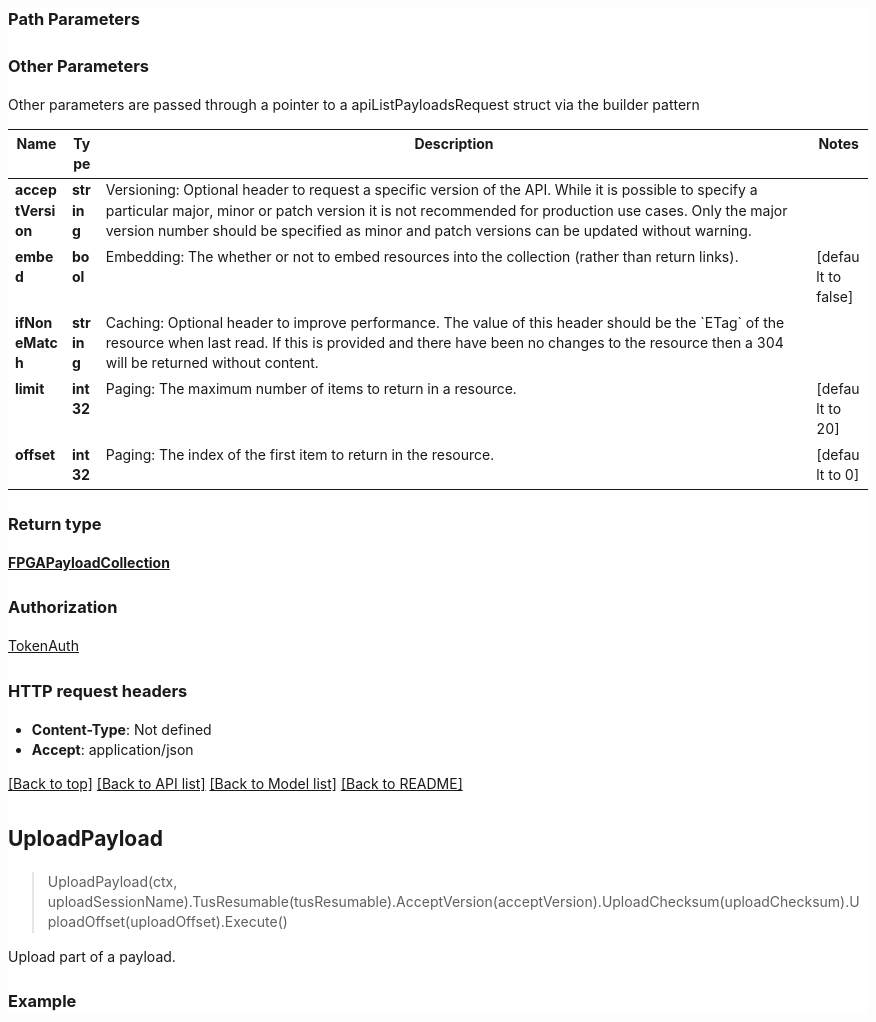 ### Path Parameters



### Other Parameters

Other parameters are passed through a pointer to a apiListPayloadsRequest struct via the builder pattern


Name | Type | Description  | Notes
------------- | ------------- | ------------- | -------------
 **acceptVersion** | **string** | Versioning: Optional header to request a specific version of the API. While it is possible to specify a particular major, minor or patch version it is not recommended for production use cases. Only the major version number should be specified as minor and patch versions can be updated without warning. | 
 **embed** | **bool** | Embedding: The whether or not to embed resources into the collection (rather than return links). | [default to false]
 **ifNoneMatch** | **string** | Caching: Optional header to improve performance. The value of this header should be the &#x60;ETag&#x60; of the resource when last read. If this is provided and there have been no changes to the resource then a 304 will be returned without content. | 
 **limit** | **int32** | Paging: The maximum number of items to return in a resource. | [default to 20]
 **offset** | **int32** | Paging:  The index of the first item to return in the resource. | [default to 0]

### Return type

[**FPGAPayloadCollection**](FPGAPayloadCollection.md)

### Authorization

[TokenAuth](../README.md#TokenAuth)

### HTTP request headers

- **Content-Type**: Not defined
- **Accept**: application/json

[[Back to top]](#) [[Back to API list]](../README.md#documentation-for-api-endpoints)
[[Back to Model list]](../README.md#documentation-for-models)
[[Back to README]](../README.md)


## UploadPayload

> UploadPayload(ctx, uploadSessionName).TusResumable(tusResumable).AcceptVersion(acceptVersion).UploadChecksum(uploadChecksum).UploadOffset(uploadOffset).Execute()

Upload part of a payload.



### Example

